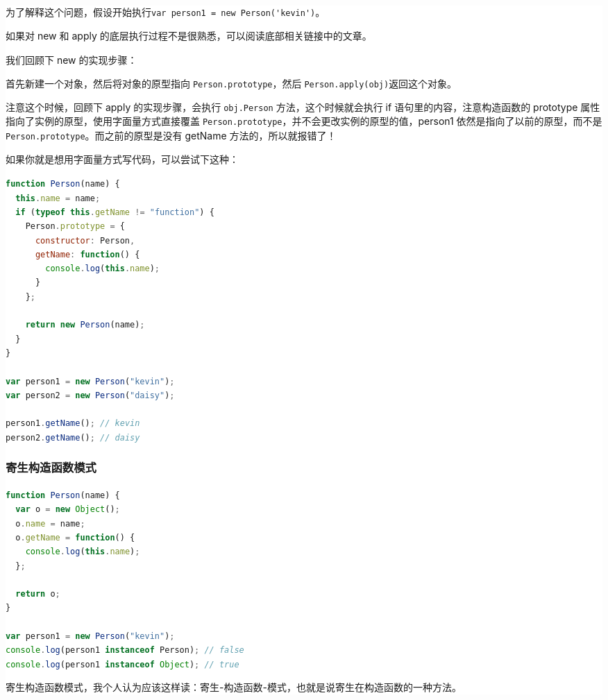 为了解释这个问题，假设开始执行`var person1 = new Person('kevin')`。

如果对 new 和 apply 的底层执行过程不是很熟悉，可以阅读底部相关链接中的文章。

我们回顾下 new 的实现步骤：

首先新建一个对象，然后将对象的原型指向 `Person.prototype`，然后 `Person.apply(obj)`返回这个对象。

注意这个时候，回顾下 apply 的实现步骤，会执行 `obj.Person` 方法，这个时候就会执行 if 语句里的内容，注意构造函数的 prototype 属性指向了实例的原型，使用字面量方式直接覆盖 `Person.prototype`，并不会更改实例的原型的值，person1 依然是指向了以前的原型，而不是 `Person.prototype`。而之前的原型是没有 getName 方法的，所以就报错了！

如果你就是想用字面量方式写代码，可以尝试下这种：

```js
function Person(name) {
  this.name = name;
  if (typeof this.getName != "function") {
    Person.prototype = {
      constructor: Person,
      getName: function() {
        console.log(this.name);
      }
    };

    return new Person(name);
  }
}

var person1 = new Person("kevin");
var person2 = new Person("daisy");

person1.getName(); // kevin
person2.getName(); // daisy
```

### 寄生构造函数模式

```js
function Person(name) {
  var o = new Object();
  o.name = name;
  o.getName = function() {
    console.log(this.name);
  };

  return o;
}

var person1 = new Person("kevin");
console.log(person1 instanceof Person); // false
console.log(person1 instanceof Object); // true
```

寄生构造函数模式，我个人认为应该这样读：寄生-构造函数-模式，也就是说寄生在构造函数的一种方法。
